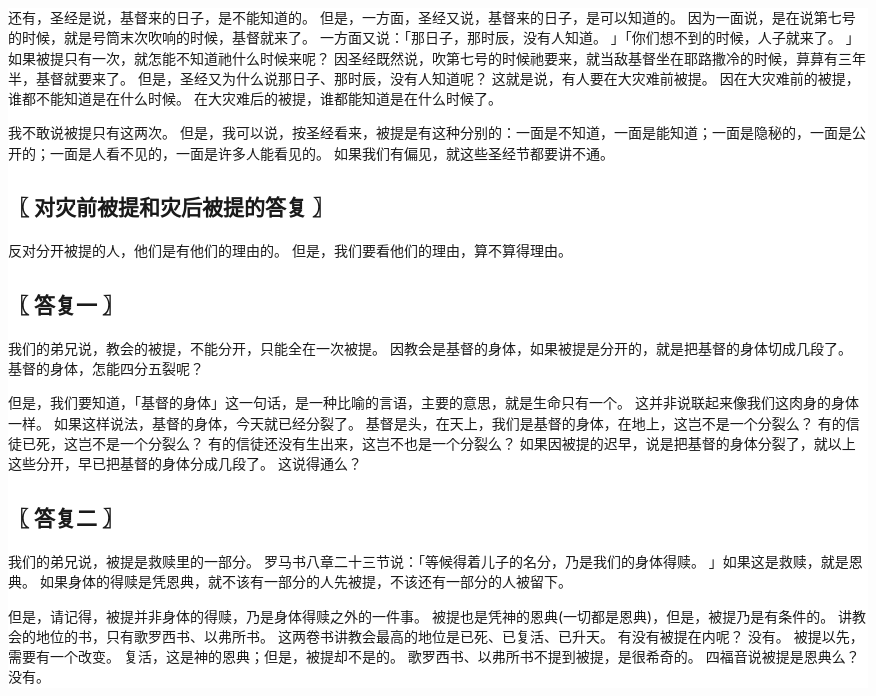 还有，圣经是说，基督来的日子，是不能知道的。
但是，一方面，圣经又说，基督来的日子，是可以知道的。
因为一面说，是在说第七号的时候，就是号筒末次吹响的时候，基督就来了。
一方面又说：「那日子，那时辰，没有人知道。
」「你们想不到的时候，人子就来了。
」如果被提只有一次，就怎能不知道祂什么时候来呢？
因圣经既然说，吹第七号的时候祂要来，就当敌基督坐在耶路撒冷的时候，萛萛有三年半，基督就要来了。
但是，圣经又为什么说那日子、那时辰，没有人知道呢？
这就是说，有人要在大灾难前被提。
因在大灾难前的被提，谁都不能知道是在什么时候。
在大灾难后的被提，谁都能知道是在什么时候了。

我不敢说被提只有这两次。
但是，我可以说，按圣经看来，被提是有这种分别的：一面是不知道，一面是能知道；一面是隐秘的，一面是公开的；一面是人看不见的，一面是许多人能看见的。
如果我们有偏见，就这些圣经节都要讲不通。

## 〖 对灾前被提和灾后被提的答复 〗

反对分开被提的人，他们是有他们的理由的。
但是，我们要看他们的理由，算不算得理由。

## 〖 答复一 〗

我们的弟兄说，教会的被提，不能分开，只能全在一次被提。
因教会是基督的身体，如果被提是分开的，就是把基督的身体切成几段了。
基督的身体，怎能四分五裂呢？

但是，我们要知道，「基督的身体」这一句话，是一种比喻的言语，主要的意思，就是生命只有一个。
这并非说联起来像我们这肉身的身体一样。
如果这样说法，基督的身体，今天就已经分裂了。
基督是头，在天上，我们是基督的身体，在地上，这岂不是一个分裂么？
有的信徒已死，这岂不是一个分裂么？
有的信徒还没有生出来，这岂不也是一个分裂么？
如果因被提的迟早，说是把基督的身体分裂了，就以上这些分开，早已把基督的身体分成几段了。
这说得通么？

## 〖 答复二 〗

我们的弟兄说，被提是救赎里的一部分。
罗马书八章二十三节说：「等候得着儿子的名分，乃是我们的身体得赎。
」如果这是救赎，就是恩典。
如果身体的得赎是凭恩典，就不该有一部分的人先被提，不该还有一部分的人被留下。

但是，请记得，被提并非身体的得赎，乃是身体得赎之外的一件事。
被提也是凭神的恩典(一切都是恩典)，但是，被提乃是有条件的。
讲教会的地位的书，只有歌罗西书、以弗所书。
这两卷书讲教会最高的地位是已死、已复活、已升天。
有没有被提在内呢？
没有。
被提以先，需要有一个改变。
复活，这是神的恩典；但是，被提却不是的。
歌罗西书、以弗所书不提到被提，是很希奇的。
四福音说被提是恩典么？
没有。
